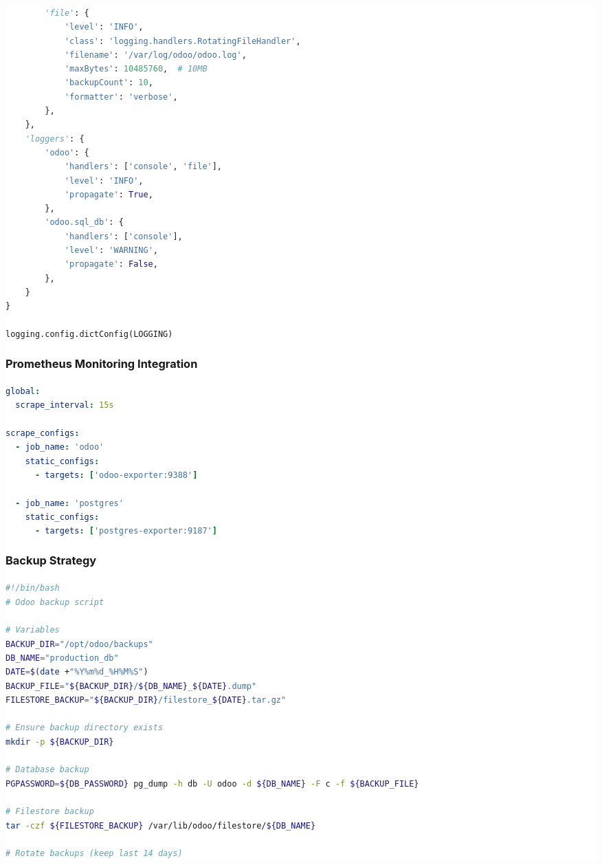 ```python
        'file': {
            'level': 'INFO',
            'class': 'logging.handlers.RotatingFileHandler',
            'filename': '/var/log/odoo/odoo.log',
            'maxBytes': 10485760,  # 10MB
            'backupCount': 10,
            'formatter': 'verbose',
        },
    },
    'loggers': {
        'odoo': {
            'handlers': ['console', 'file'],
            'level': 'INFO',
            'propagate': True,
        },
        'odoo.sql_db': {
            'handlers': ['console'],
            'level': 'WARNING',
            'propagate': False,
        },
    }
}

logging.config.dictConfig(LOGGING)
```

### Prometheus Monitoring Integration
```yaml
global:
  scrape_interval: 15s

scrape_configs:
  - job_name: 'odoo'
    static_configs:
      - targets: ['odoo-exporter:9388']
    
  - job_name: 'postgres'
    static_configs:
      - targets: ['postgres-exporter:9187']
```

### Backup Strategy
```bash
#!/bin/bash
# Odoo backup script

# Variables
BACKUP_DIR="/opt/odoo/backups"
DB_NAME="production_db"
DATE=$(date +"%Y%m%d_%H%M%S")
BACKUP_FILE="${BACKUP_DIR}/${DB_NAME}_${DATE}.dump"
FILESTORE_BACKUP="${BACKUP_DIR}/filestore_${DATE}.tar.gz"

# Ensure backup directory exists
mkdir -p ${BACKUP_DIR}

# Database backup
PGPASSWORD=${DB_PASSWORD} pg_dump -h db -U odoo -d ${DB_NAME} -F c -f ${BACKUP_FILE}

# Filestore backup
tar -czf ${FILESTORE_BACKUP} /var/lib/odoo/filestore/${DB_NAME}

# Rotate backups (keep last 14 days)
```